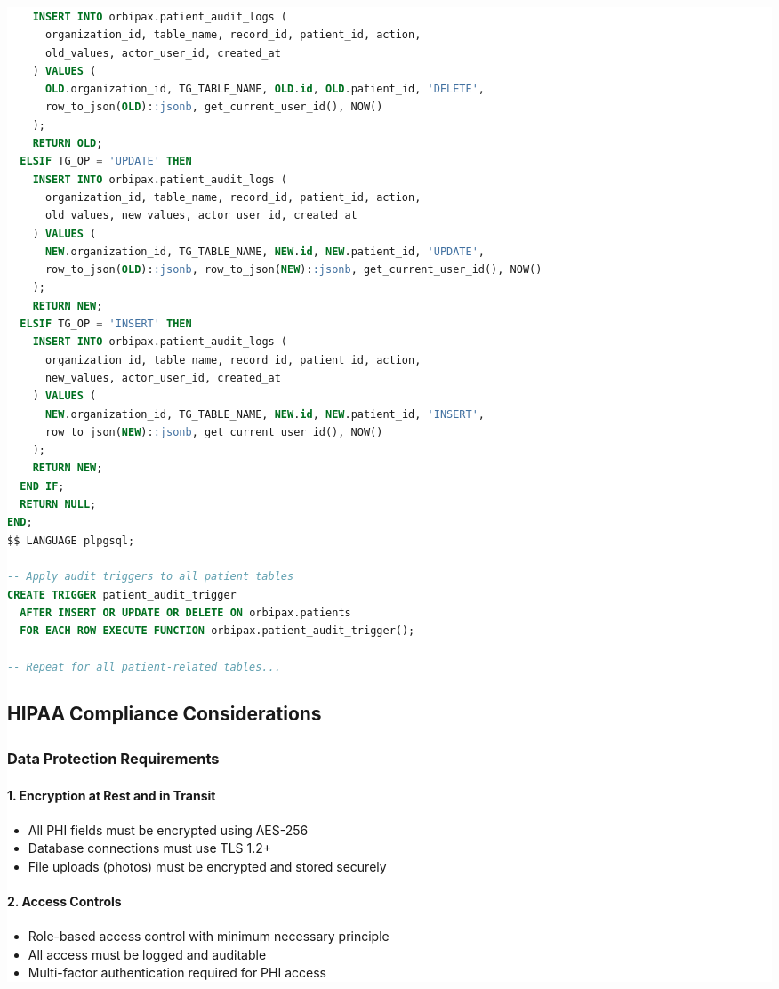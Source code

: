 ```sql
    INSERT INTO orbipax.patient_audit_logs (
      organization_id, table_name, record_id, patient_id, action,
      old_values, actor_user_id, created_at
    ) VALUES (
      OLD.organization_id, TG_TABLE_NAME, OLD.id, OLD.patient_id, 'DELETE',
      row_to_json(OLD)::jsonb, get_current_user_id(), NOW()
    );
    RETURN OLD;
  ELSIF TG_OP = 'UPDATE' THEN
    INSERT INTO orbipax.patient_audit_logs (
      organization_id, table_name, record_id, patient_id, action,
      old_values, new_values, actor_user_id, created_at
    ) VALUES (
      NEW.organization_id, TG_TABLE_NAME, NEW.id, NEW.patient_id, 'UPDATE',
      row_to_json(OLD)::jsonb, row_to_json(NEW)::jsonb, get_current_user_id(), NOW()
    );
    RETURN NEW;
  ELSIF TG_OP = 'INSERT' THEN
    INSERT INTO orbipax.patient_audit_logs (
      organization_id, table_name, record_id, patient_id, action,
      new_values, actor_user_id, created_at
    ) VALUES (
      NEW.organization_id, TG_TABLE_NAME, NEW.id, NEW.patient_id, 'INSERT',
      row_to_json(NEW)::jsonb, get_current_user_id(), NOW()
    );
    RETURN NEW;
  END IF;
  RETURN NULL;
END;
$$ LANGUAGE plpgsql;

-- Apply audit triggers to all patient tables
CREATE TRIGGER patient_audit_trigger
  AFTER INSERT OR UPDATE OR DELETE ON orbipax.patients
  FOR EACH ROW EXECUTE FUNCTION orbipax.patient_audit_trigger();

-- Repeat for all patient-related tables...
```

## HIPAA Compliance Considerations

### Data Protection Requirements

#### 1. Encryption at Rest and in Transit
- All PHI fields must be encrypted using AES-256
- Database connections must use TLS 1.2+
- File uploads (photos) must be encrypted and stored securely

#### 2. Access Controls
- Role-based access control with minimum necessary principle
- All access must be logged and auditable
- Multi-factor authentication required for PHI access
